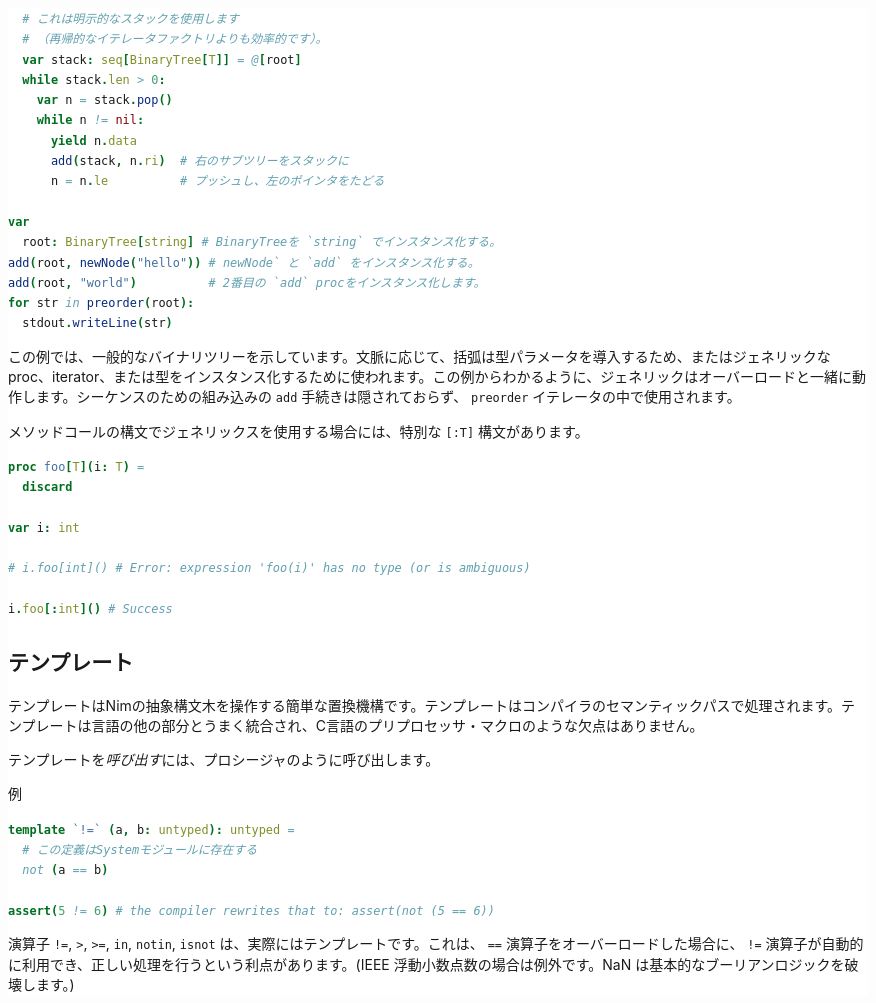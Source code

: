 ```Nim
  # これは明示的なスタックを使用します
  # （再帰的なイテレータファクトリよりも効率的です）。
  var stack: seq[BinaryTree[T]] = @[root]
  while stack.len > 0:
    var n = stack.pop()
    while n != nil:
      yield n.data
      add(stack, n.ri)  # 右のサブツリーをスタックに
      n = n.le          # プッシュし、左のポインタをたどる

var
  root: BinaryTree[string] # BinaryTreeを `string` でインスタンス化する。
add(root, newNode("hello")) # newNode` と `add` をインスタンス化する。
add(root, "world")          # 2番目の `add` procをインスタンス化します。
for str in preorder(root):
  stdout.writeLine(str)
```


この例では、一般的なバイナリツリーを示しています。文脈に応じて、括弧は型パラメータを導入するため、またはジェネリックな proc、iterator、または型をインスタンス化するために使われます。この例からわかるように、ジェネリックはオーバーロードと一緒に動作します。シーケンスのための組み込みの `add` 手続きは隠されておらず、 `preorder` イテレータの中で使用されます。

メソッドコールの構文でジェネリックスを使用する場合には、特別な `[:T]` 構文があります。

```Nim
proc foo[T](i: T) =
  discard

var i: int

# i.foo[int]() # Error: expression 'foo(i)' has no type (or is ambiguous)

i.foo[:int]() # Success
```

## テンプレート

テンプレートはNimの抽象構文木を操作する簡単な置換機構です。テンプレートはコンパイラのセマンティックパスで処理されます。テンプレートは言語の他の部分とうまく統合され、C言語のプリプロセッサ・マクロのような欠点はありません。

テンプレートを*呼び出す*には、プロシージャのように呼び出します。

例

``` nim
template `!=` (a, b: untyped): untyped =
  # この定義はSystemモジュールに存在する
  not (a == b)

assert(5 != 6) # the compiler rewrites that to: assert(not (5 == 6))
```

演算子 `!=`, `>`, `>=`, `in`, `notin`, `isnot` は、実際にはテンプレートです。これは、 `==` 演算子をオーバーロードした場合に、 `!=` 演算子が自動的に利用でき、正しい処理を行うという利点があります。(IEEE 浮動小数点数の場合は例外です。NaN は基本的なブーリアンロジックを破壊します。)
